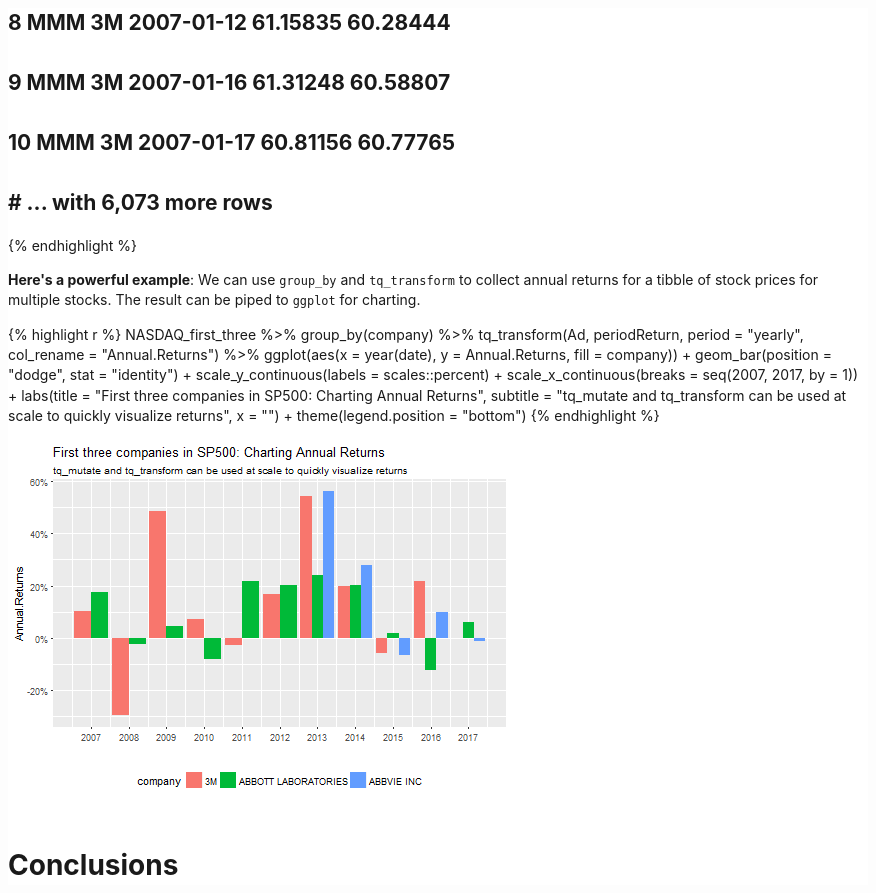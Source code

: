 ## 8     MMM      3M 2007-01-12 61.15835 60.28444
## 9     MMM      3M 2007-01-16 61.31248 60.58807
## 10    MMM      3M 2007-01-17 60.81156 60.77765
## # ... with 6,073 more rows
{% endhighlight %}


__Here's a powerful example__: We can use `group_by` and `tq_transform` to collect annual returns for a tibble of stock prices for multiple stocks. The result can be piped to `ggplot` for charting.


{% highlight r %}
NASDAQ_first_three %>%
    group_by(company) %>%
    tq_transform(Ad, periodReturn, period = "yearly", col_rename = "Annual.Returns") %>%
    ggplot(aes(x = year(date), y = Annual.Returns, fill = company)) +
    geom_bar(position = "dodge", stat = "identity") +
    scale_y_continuous(labels = scales::percent) +
    scale_x_continuous(breaks = seq(2007, 2017, by = 1)) +
    labs(title = "First three companies in SP500: Charting Annual Returns", 
         subtitle = "tq_mutate and tq_transform can be used at scale to quickly visualize returns", 
         x = "") +
    theme(legend.position = "bottom")
{% endhighlight %}

![plot of chunk unnamed-chunk-20](/figure/source/2017-1-22-tidyquant-update-0-3-0/unnamed-chunk-20-1.png)


# Conclusions <a class="anchor" id="conclusion"></a>
